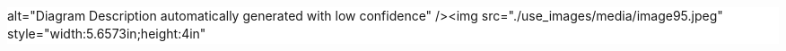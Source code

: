 alt="Diagram Description automatically generated with low confidence" /><img src="./use_images/media/image95.jpeg"
style="width:5.6573in;height:4in"